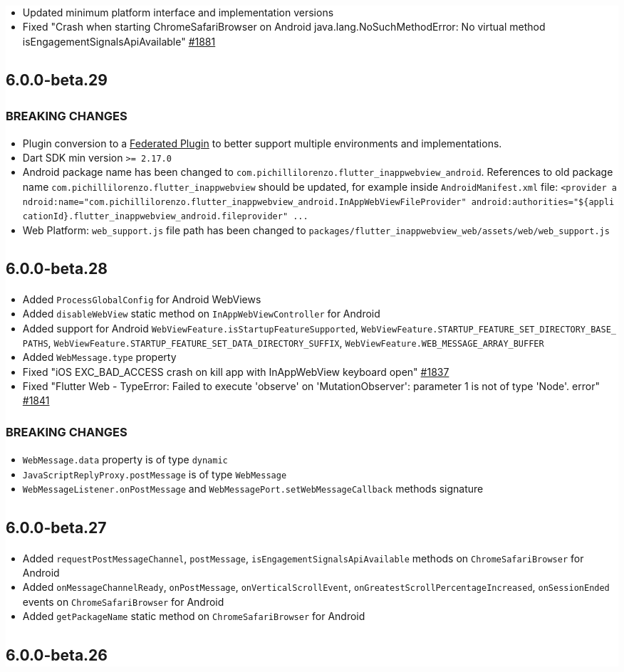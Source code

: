 - Updated minimum platform interface and implementation versions
- Fixed "Crash when starting ChromeSafariBrowser on Android java.lang.NoSuchMethodError: No virtual method isEngagementSignalsApiAvailable" [#1881](https://github.com/pichillilorenzo/flutter_inappwebview/issues/1881)

## 6.0.0-beta.29

### BREAKING CHANGES

- Plugin conversion to a [Federated Plugin](https://docs.flutter.dev/packages-and-plugins/developing-packages#federated-plugins) to better support multiple environments and implementations.
- Dart SDK min version `>= 2.17.0`
- Android package name has been changed to `com.pichillilorenzo.flutter_inappwebview_android`. References to old package name `com.pichillilorenzo.flutter_inappwebview` should be updated, for example inside `AndroidManifest.xml` file: `<provider android:name="com.pichillilorenzo.flutter_inappwebview_android.InAppWebViewFileProvider" android:authorities="${applicationId}.flutter_inappwebview_android.fileprovider" ...`
- Web Platform: `web_support.js` file path has been changed to `packages/flutter_inappwebview_web/assets/web/web_support.js`

## 6.0.0-beta.28

- Added `ProcessGlobalConfig` for Android WebViews
- Added `disableWebView` static method on `InAppWebViewController` for Android
- Added support for Android `WebViewFeature.isStartupFeatureSupported`, `WebViewFeature.STARTUP_FEATURE_SET_DIRECTORY_BASE_PATHS`, `WebViewFeature.STARTUP_FEATURE_SET_DATA_DIRECTORY_SUFFIX`, `WebViewFeature.WEB_MESSAGE_ARRAY_BUFFER`
- Added `WebMessage.type` property
- Fixed "iOS EXC_BAD_ACCESS crash on kill app with InAppWebView keyboard open" [#1837](https://github.com/pichillilorenzo/flutter_inappwebview/issues/1837)
- Fixed "Flutter Web - TypeError: Failed to execute 'observe' on 'MutationObserver': parameter 1 is not of type 'Node'. error" [#1841](https://github.com/pichillilorenzo/flutter_inappwebview/issues/1841)

### BREAKING CHANGES

- `WebMessage.data` property is of type `dynamic`
- `JavaScriptReplyProxy.postMessage` is of type `WebMessage`
- `WebMessageListener.onPostMessage` and `WebMessagePort.setWebMessageCallback` methods signature

## 6.0.0-beta.27

- Added `requestPostMessageChannel`, `postMessage`, `isEngagementSignalsApiAvailable` methods on `ChromeSafariBrowser` for Android
- Added `onMessageChannelReady`, `onPostMessage`, `onVerticalScrollEvent`, `onGreatestScrollPercentageIncreased`, `onSessionEnded` events on `ChromeSafariBrowser` for Android
- Added `getPackageName` static method on `ChromeSafariBrowser` for Android

## 6.0.0-beta.26
